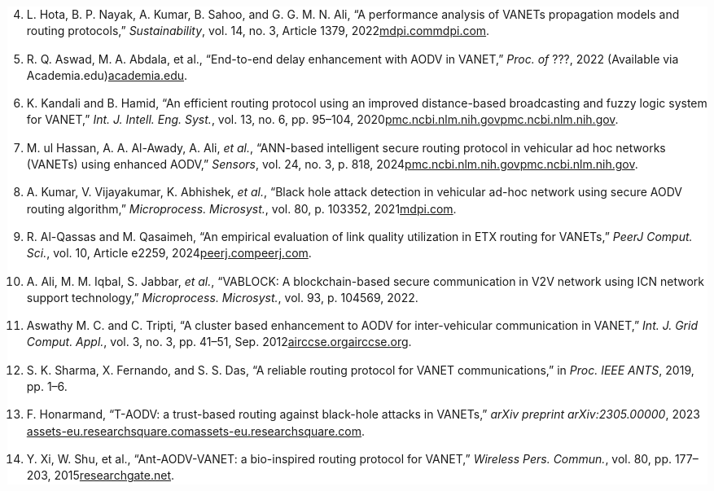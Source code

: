 4. L. Hota, B. P. Nayak, A. Kumar, B. Sahoo, and G. G. M. N. Ali, “A performance analysis of VANETs propagation models and routing protocols,” _Sustainability_, vol. 14, no. 3, Article 1379, 2022​[mdpi.com](https://www.mdpi.com/2071-1050/14/3/1379#:~:text=factors,delay%2C%20and%20packet%20delivery%20ratio)​[mdpi.com](https://www.mdpi.com/2071-1050/14/3/1379#:~:text=The%20propagation%20model%20,an%20increase%20in%20simulation%20time).
   
5. R. Q. Aswad, M. A. Abdala, et al., “End-to-end delay enhancement with AODV in VANET,” _Proc. of_ ???, 2022 (Available via Academia.edu)​[academia.edu](https://www.academia.edu/127761328/End_to_End_Delay_Enhancment_with_AODV_in_VANET#:~:text=widely%20used%20reactive%20routing%20algorithms,end%20delay%20and%20average%20throughput).
   
6. K. Kandali and B. Hamid, “An efficient routing protocol using an improved distance-based broadcasting and fuzzy logic system for VANET,” _Int. J. Intell. Eng. Syst._, vol. 13, no. 6, pp. 95–104, 2020​[pmc.ncbi.nlm.nih.gov](https://pmc.ncbi.nlm.nih.gov/articles/PMC11154361/#:~:text=A%20novel%20approach%20grounded%20in,When%20a%20source%20node)​[pmc.ncbi.nlm.nih.gov](https://pmc.ncbi.nlm.nih.gov/articles/PMC11154361/#:~:text=dispatches%20a%20route%20request%20to,with%20the%20assistance%20of%20roadside).
   
7. M. ul Hassan, A. A. Al-Awady, A. Ali, _et al._, “ANN-based intelligent secure routing protocol in vehicular ad hoc networks (VANETs) using enhanced AODV,” _Sensors_, vol. 24, no. 3, p. 818, 2024​[pmc.ncbi.nlm.nih.gov](https://pmc.ncbi.nlm.nih.gov/articles/PMC11154361/#:~:text=machine%20learning%20,of%20our%20proposed%20network%20solution)​[pmc.ncbi.nlm.nih.gov](https://pmc.ncbi.nlm.nih.gov/articles/PMC11154361/#:~:text=,efficient%20path%20for%20data%20transmission).
   
8. A. Kumar, V. Vijayakumar, K. Abhishek, _et al._, “Black hole attack detection in vehicular ad-hoc network using secure AODV routing algorithm,” _Microprocess. Microsyst._, vol. 80, p. 103352, 2021​[mdpi.com](https://www.mdpi.com/1424-8220/24/3/818#:~:text=,Google%20Scholar).
   
9. R. Al-Qassas and M. Qasaimeh, “An empirical evaluation of link quality utilization in ETX routing for VANETs,” _PeerJ Comput. Sci._, vol. 10, Article e2259, 2024​[peerj.com](https://peerj.com/articles/cs-2259.pdf#:~:text=that%20support%20greater%20throughput,PLR%20packet%20loss.%20As)​[peerj.com](https://peerj.com/articles/cs-2259.pdf#:~:text=merits%20of%20these%20routing%20protocols,selection%20process%2C%20which%20adds%20an).
   
10. A. Ali, M. M. Iqbal, S. Jabbar, _et al._, “VABLOCK: A blockchain-based secure communication in V2V network using ICN network support technology,” _Microprocess. Microsyst._, vol. 93, p. 104569, 2022.
    
11. Aswathy M. C. and C. Tripti, “A cluster based enhancement to AODV for inter-vehicular communication in VANET,” _Int. J. Grid Comput. Appl._, vol. 3, no. 3, pp. 41–51, Sep. 2012​[airccse.org](https://airccse.org/journal/ijgca/papers/3312ijgca04.pdf#:~:text=,Cluster%20Heads%20and%20Gateway%20nodes)​[airccse.org](https://airccse.org/journal/ijgca/papers/3312ijgca04.pdf#:~:text=by%20enhancing%20the%20existing%20protocol,other%20vehicles%20on%20the%20road).
    
12. S. K. Sharma, X. Fernando, and S. S. Das, “A reliable routing protocol for VANET communications,” in _Proc. IEEE ANTS_, 2019, pp. 1–6.
    
13. F. Honarmand, “T-AODV: a trust-based routing against black-hole attacks in VANETs,” _arXiv preprint arXiv:2305.00000_, 2023​[assets-eu.researchsquare.com](https://assets-eu.researchsquare.com/files/rs-3354407/v1/0e826872-cca5-4fe3-a3ce-f6f8ddd1f84d.pdf#:~:text=Page%2010%2F25%20Direct%20Trust,the%20center%2C%20is%20more%20reliable)​[assets-eu.researchsquare.com](https://assets-eu.researchsquare.com/files/rs-3354407/v1/0e826872-cca5-4fe3-a3ce-f6f8ddd1f84d.pdf#:~:text=the%20road%20so%20that%20the,3%20F).
    
14. Y. Xi, W. Shu, et al., “Ant-AODV-VANET: a bio-inspired routing protocol for VANET,” _Wireless Pers. Commun._, vol. 80, pp. 177–203, 2015​[researchgate.net](https://www.researchgate.net/publication/321135696_Ant-AODV-VANET_A_Bio-Inspired_Routing_Protocol_for_VANET#:~:text=Ant,into%20the%20route%20discovery%20process).
    